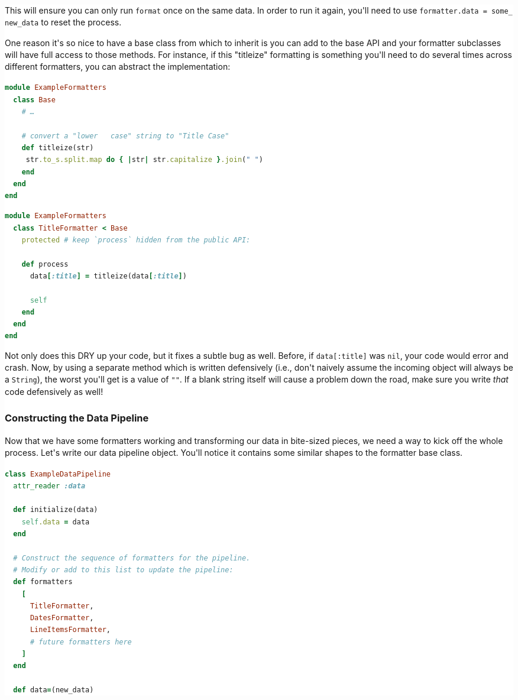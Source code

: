 This will ensure you can only run `format` once on the same data. In order to run it again, you'll need to use `formatter.data = some_new_data` to reset the process.

One reason it's so nice to have a base class from which to inherit is you can add to the base API and your formatter subclasses will have full access to those methods. For instance, if this "titleize" formatting is something you'll need to do several times across different formatters, you can abstract the implementation:

```ruby
module ExampleFormatters
  class Base
    # …
    
    # convert a "lower   case" string to "Title Case"
    def titleize(str)
     str.to_s.split.map do { |str| str.capitalize }.join(" ")
    end  
  end
end
```

```ruby
module ExampleFormatters
  class TitleFormatter < Base
    protected # keep `process` hidden from the public API:

    def process
      data[:title] = titleize(data[:title])

      self
    end
  end
end
```

Not only does this DRY up your code, but it fixes a subtle bug as well. Before, if `data[:title]` was `nil`, your code would error and crash. Now, by using a separate method which is written defensively (i.e., don't naively assume the incoming object will always be a `String`), the worst you'll get is a value of `""`. If a blank string itself will cause a problem down the road, make sure you write _that_ code defensively as well!

### Constructing the Data Pipeline

Now that we have some formatters working and transforming our data in bite-sized pieces, we need a way to kick off the whole process. Let's write our data pipeline object. You'll notice it contains some similar shapes to the formatter base class.

```ruby
class ExampleDataPipeline
  attr_reader :data

  def initialize(data)
    self.data = data
  end
  
  # Construct the sequence of formatters for the pipeline.
  # Modify or add to this list to update the pipeline:
  def formatters
    [
      TitleFormatter,
      DatesFormatter,
      LineItemsFormatter,
      # future formatters here
    ]
  end

  def data=(new_data)
```